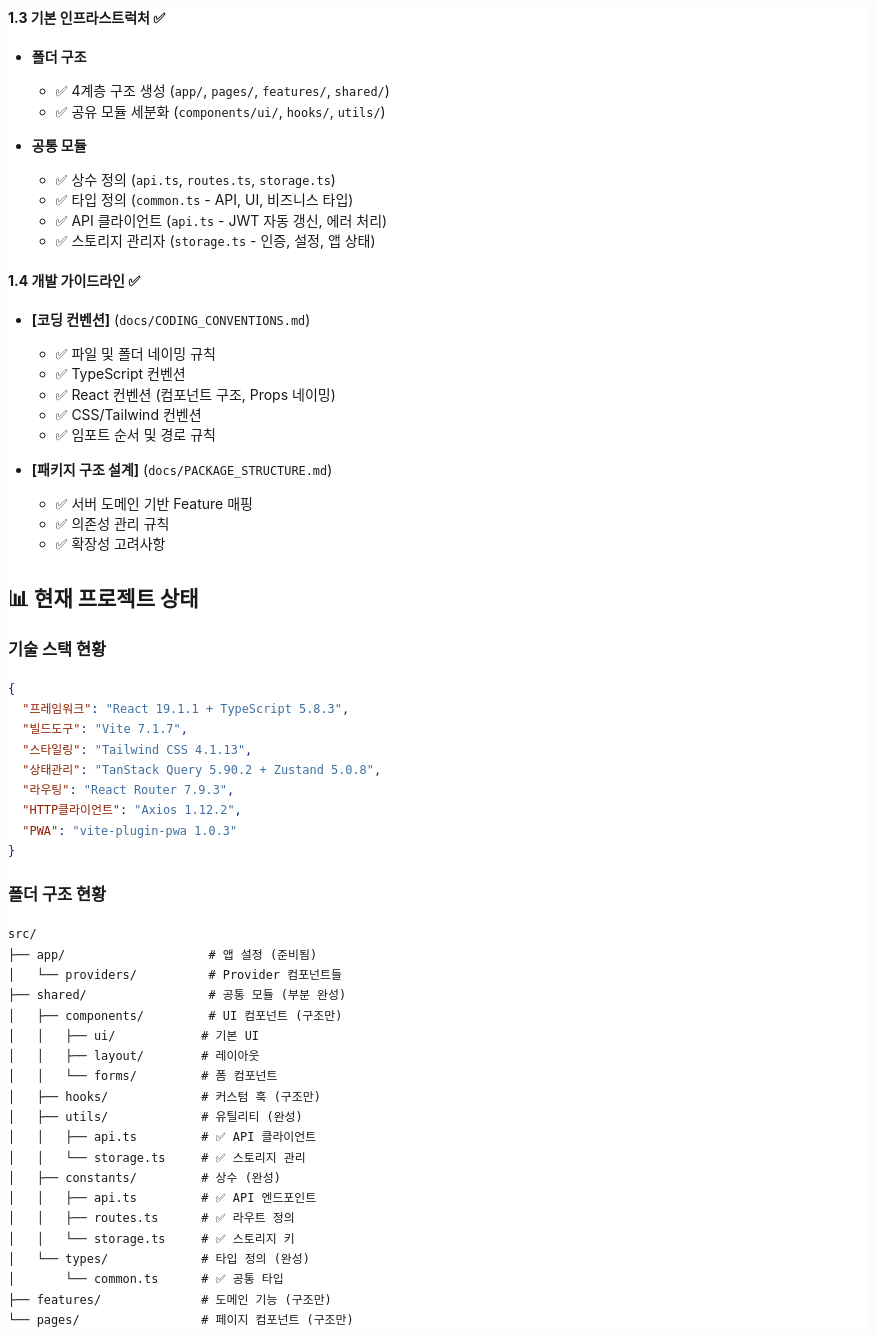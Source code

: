 #### 1.3 기본 인프라스트럭처 ✅
- **폴더 구조**
  - ✅ 4계층 구조 생성 (`app/`, `pages/`, `features/`, `shared/`)
  - ✅ 공유 모듈 세분화 (`components/ui/`, `hooks/`, `utils/`)

- **공통 모듈**
  - ✅ 상수 정의 (`api.ts`, `routes.ts`, `storage.ts`)
  - ✅ 타입 정의 (`common.ts` - API, UI, 비즈니스 타입)
  - ✅ API 클라이언트 (`api.ts` - JWT 자동 갱신, 에러 처리)
  - ✅ 스토리지 관리자 (`storage.ts` - 인증, 설정, 앱 상태)

#### 1.4 개발 가이드라인 ✅
- **[코딩 컨벤션]** (`docs/CODING_CONVENTIONS.md`)
  - ✅ 파일 및 폴더 네이밍 규칙
  - ✅ TypeScript 컨벤션
  - ✅ React 컨벤션 (컴포넌트 구조, Props 네이밍)
  - ✅ CSS/Tailwind 컨벤션
  - ✅ 임포트 순서 및 경로 규칙

- **[패키지 구조 설계]** (`docs/PACKAGE_STRUCTURE.md`)
  - ✅ 서버 도메인 기반 Feature 매핑
  - ✅ 의존성 관리 규칙
  - ✅ 확장성 고려사항

## 📊 현재 프로젝트 상태

### 기술 스택 현황
```json
{
  "프레임워크": "React 19.1.1 + TypeScript 5.8.3",
  "빌드도구": "Vite 7.1.7",
  "스타일링": "Tailwind CSS 4.1.13",
  "상태관리": "TanStack Query 5.90.2 + Zustand 5.0.8",
  "라우팅": "React Router 7.9.3",
  "HTTP클라이언트": "Axios 1.12.2",
  "PWA": "vite-plugin-pwa 1.0.3"
}
```

### 폴더 구조 현황
```
src/
├── app/                    # 앱 설정 (준비됨)
│   └── providers/          # Provider 컴포넌트들
├── shared/                 # 공통 모듈 (부분 완성)
│   ├── components/         # UI 컴포넌트 (구조만)
│   │   ├── ui/            # 기본 UI
│   │   ├── layout/        # 레이아웃
│   │   └── forms/         # 폼 컴포넌트
│   ├── hooks/             # 커스텀 훅 (구조만)
│   ├── utils/             # 유틸리티 (완성)
│   │   ├── api.ts         # ✅ API 클라이언트
│   │   └── storage.ts     # ✅ 스토리지 관리
│   ├── constants/         # 상수 (완성)
│   │   ├── api.ts         # ✅ API 엔드포인트
│   │   ├── routes.ts      # ✅ 라우트 정의
│   │   └── storage.ts     # ✅ 스토리지 키
│   └── types/             # 타입 정의 (완성)
│       └── common.ts      # ✅ 공통 타입
├── features/              # 도메인 기능 (구조만)
└── pages/                 # 페이지 컴포넌트 (구조만)
```
